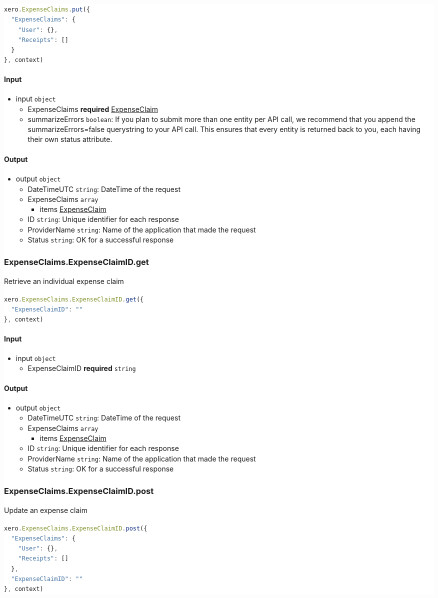 
```js
xero.ExpenseClaims.put({
  "ExpenseClaims": {
    "User": {},
    "Receipts": []
  }
}, context)
```

#### Input
* input `object`
  * ExpenseClaims **required** [ExpenseClaim](#expenseclaim)
  * summarizeErrors `boolean`: If you plan to submit more than one entity per API call, we recommend that you append the summarizeErrors=false querystring to your API call. This ensures that every entity is returned back to you, each having their own status attribute.

#### Output
* output `object`
  * DateTimeUTC `string`: DateTime of the request
  * ExpenseClaims `array`
    * items [ExpenseClaim](#expenseclaim)
  * ID `string`: Unique identifier for each response
  * ProviderName `string`: Name of the application that made the request
  * Status `string`: OK for a successful response

### ExpenseClaims.ExpenseClaimID.get
Retrieve an individual expense claim


```js
xero.ExpenseClaims.ExpenseClaimID.get({
  "ExpenseClaimID": ""
}, context)
```

#### Input
* input `object`
  * ExpenseClaimID **required** `string`

#### Output
* output `object`
  * DateTimeUTC `string`: DateTime of the request
  * ExpenseClaims `array`
    * items [ExpenseClaim](#expenseclaim)
  * ID `string`: Unique identifier for each response
  * ProviderName `string`: Name of the application that made the request
  * Status `string`: OK for a successful response

### ExpenseClaims.ExpenseClaimID.post
Update an expense claim


```js
xero.ExpenseClaims.ExpenseClaimID.post({
  "ExpenseClaims": {
    "User": {},
    "Receipts": []
  },
  "ExpenseClaimID": ""
}, context)
```
